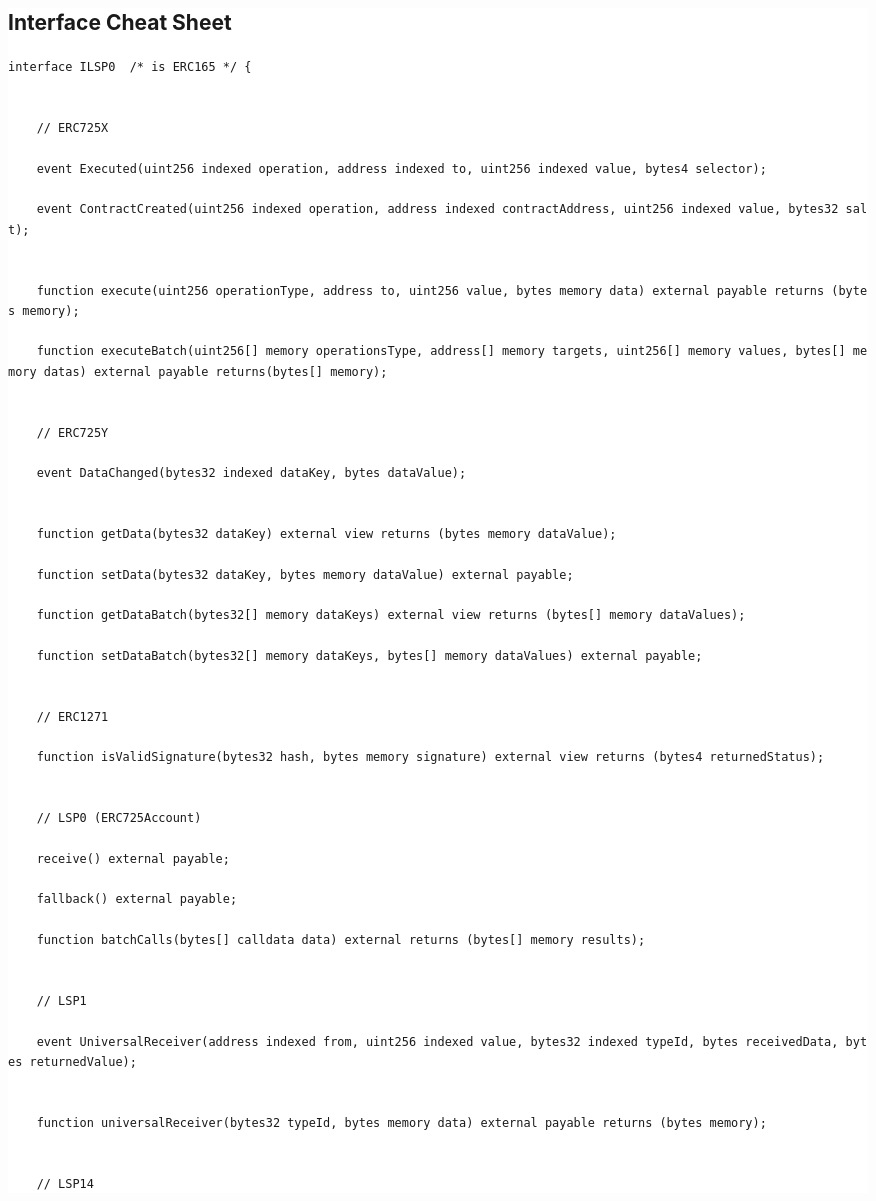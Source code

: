 ## Interface Cheat Sheet

```solidity
interface ILSP0  /* is ERC165 */ {


    // ERC725X

    event Executed(uint256 indexed operation, address indexed to, uint256 indexed value, bytes4 selector);

    event ContractCreated(uint256 indexed operation, address indexed contractAddress, uint256 indexed value, bytes32 salt);


    function execute(uint256 operationType, address to, uint256 value, bytes memory data) external payable returns (bytes memory);

    function executeBatch(uint256[] memory operationsType, address[] memory targets, uint256[] memory values, bytes[] memory datas) external payable returns(bytes[] memory);


    // ERC725Y

    event DataChanged(bytes32 indexed dataKey, bytes dataValue);


    function getData(bytes32 dataKey) external view returns (bytes memory dataValue);

    function setData(bytes32 dataKey, bytes memory dataValue) external payable;

    function getDataBatch(bytes32[] memory dataKeys) external view returns (bytes[] memory dataValues);

    function setDataBatch(bytes32[] memory dataKeys, bytes[] memory dataValues) external payable;


    // ERC1271

    function isValidSignature(bytes32 hash, bytes memory signature) external view returns (bytes4 returnedStatus);


    // LSP0 (ERC725Account)

    receive() external payable;

    fallback() external payable;

    function batchCalls(bytes[] calldata data) external returns (bytes[] memory results);


    // LSP1

    event UniversalReceiver(address indexed from, uint256 indexed value, bytes32 indexed typeId, bytes receivedData, bytes returnedValue);


    function universalReceiver(bytes32 typeId, bytes memory data) external payable returns (bytes memory);


    // LSP14
```